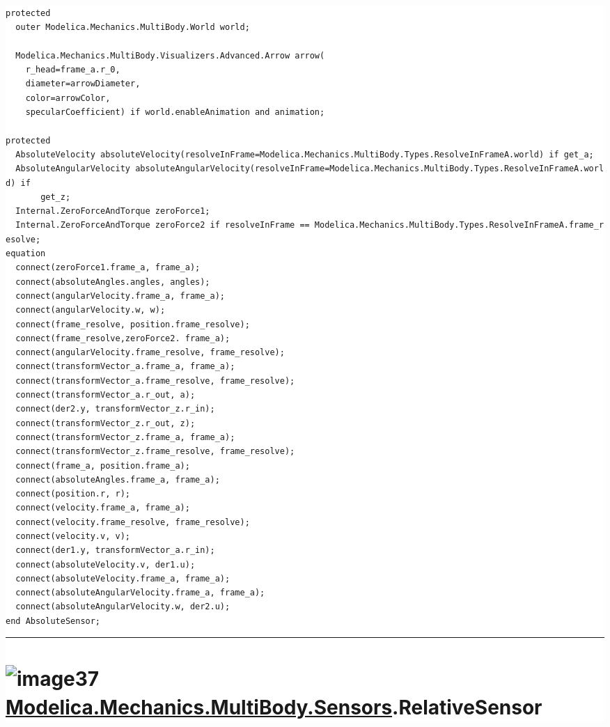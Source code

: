     protected 
      outer Modelica.Mechanics.MultiBody.World world;

      Modelica.Mechanics.MultiBody.Visualizers.Advanced.Arrow arrow(
        r_head=frame_a.r_0,
        diameter=arrowDiameter,
        color=arrowColor,
        specularCoefficient) if world.enableAnimation and animation;

    protected 
      AbsoluteVelocity absoluteVelocity(resolveInFrame=Modelica.Mechanics.MultiBody.Types.ResolveInFrameA.world) if get_a;
      AbsoluteAngularVelocity absoluteAngularVelocity(resolveInFrame=Modelica.Mechanics.MultiBody.Types.ResolveInFrameA.world) if 
           get_z;
      Internal.ZeroForceAndTorque zeroForce1;
      Internal.ZeroForceAndTorque zeroForce2 if resolveInFrame == Modelica.Mechanics.MultiBody.Types.ResolveInFrameA.frame_resolve;
    equation 
      connect(zeroForce1.frame_a, frame_a);
      connect(absoluteAngles.angles, angles);
      connect(angularVelocity.frame_a, frame_a);
      connect(angularVelocity.w, w);
      connect(frame_resolve, position.frame_resolve);
      connect(frame_resolve,zeroForce2. frame_a);
      connect(angularVelocity.frame_resolve, frame_resolve);
      connect(transformVector_a.frame_a, frame_a);
      connect(transformVector_a.frame_resolve, frame_resolve);
      connect(transformVector_a.r_out, a);
      connect(der2.y, transformVector_z.r_in);
      connect(transformVector_z.r_out, z);
      connect(transformVector_z.frame_a, frame_a);
      connect(transformVector_z.frame_resolve, frame_resolve);
      connect(frame_a, position.frame_a);
      connect(absoluteAngles.frame_a, frame_a);
      connect(position.r, r);
      connect(velocity.frame_a, frame_a);
      connect(velocity.frame_resolve, frame_resolve);
      connect(velocity.v, v);
      connect(der1.y, transformVector_a.r_in);
      connect(absoluteVelocity.v, der1.u);
      connect(absoluteVelocity.frame_a, frame_a);
      connect(absoluteAngularVelocity.frame_a, frame_a);
      connect(absoluteAngularVelocity.w, der2.u);
    end AbsoluteSensor;

* * * * *

![image37](Modelica.Mechanics.MultiBody.Sensors.RelativeSensorI.png) [Modelica.Mechanics.MultiBody.Sensors](Modelica_Mechanics_MultiBody_Sensors.html#Modelica.Mechanics.MultiBody.Sensors).RelativeSensor
==========================================================================================================================================================================================================
